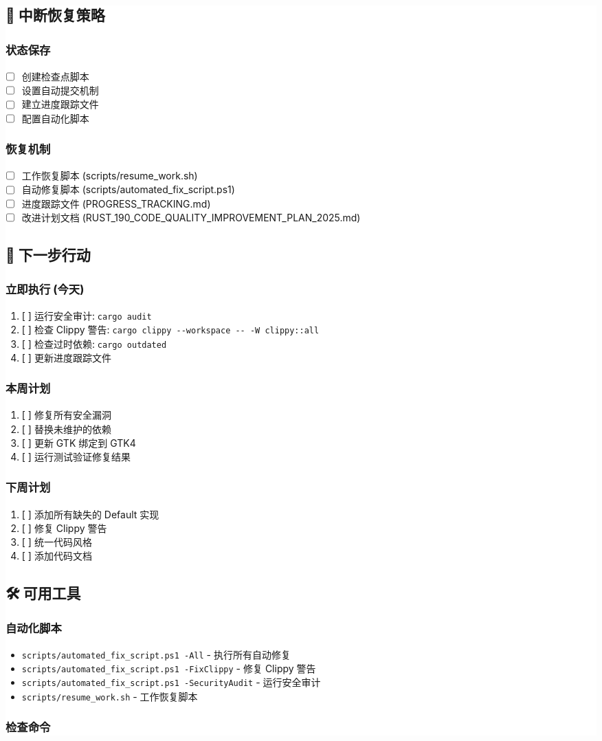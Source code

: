 ## 🔄 中断恢复策略

### 状态保存

- [ ] 创建检查点脚本
- [ ] 设置自动提交机制
- [ ] 建立进度跟踪文件
- [ ] 配置自动化脚本

### 恢复机制

- [ ] 工作恢复脚本 (scripts/resume_work.sh)
- [ ] 自动修复脚本 (scripts/automated_fix_script.ps1)
- [ ] 进度跟踪文件 (PROGRESS_TRACKING.md)
- [ ] 改进计划文档 (RUST_190_CODE_QUALITY_IMPROVEMENT_PLAN_2025.md)

## 📝 下一步行动

### 立即执行 (今天)

1. [ ] 运行安全审计: `cargo audit`
2. [ ] 检查 Clippy 警告: `cargo clippy --workspace -- -W clippy::all`
3. [ ] 检查过时依赖: `cargo outdated`
4. [ ] 更新进度跟踪文件

### 本周计划

1. [ ] 修复所有安全漏洞
2. [ ] 替换未维护的依赖
3. [ ] 更新 GTK 绑定到 GTK4
4. [ ] 运行测试验证修复结果

### 下周计划

1. [ ] 添加所有缺失的 Default 实现
2. [ ] 修复 Clippy 警告
3. [ ] 统一代码风格
4. [ ] 添加代码文档

## 🛠️ 可用工具

### 自动化脚本

- `scripts/automated_fix_script.ps1 -All` - 执行所有自动修复
- `scripts/automated_fix_script.ps1 -FixClippy` - 修复 Clippy 警告
- `scripts/automated_fix_script.ps1 -SecurityAudit` - 运行安全审计
- `scripts/resume_work.sh` - 工作恢复脚本

### 检查命令
